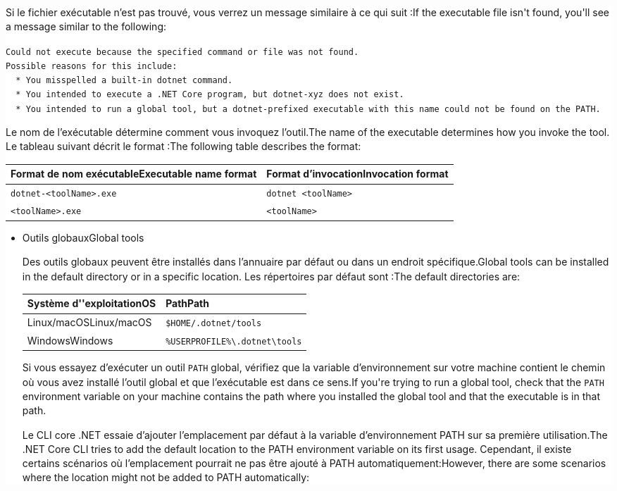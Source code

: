 <span data-ttu-id="d8e2e-111">Si le fichier exécutable n’est pas trouvé, vous verrez un message similaire à ce qui suit :</span><span class="sxs-lookup"><span data-stu-id="d8e2e-111">If the executable file isn't found, you'll see a message similar to the following:</span></span>

```console
Could not execute because the specified command or file was not found.
Possible reasons for this include:
  * You misspelled a built-in dotnet command.
  * You intended to execute a .NET Core program, but dotnet-xyz does not exist.
  * You intended to run a global tool, but a dotnet-prefixed executable with this name could not be found on the PATH.
```

<span data-ttu-id="d8e2e-112">Le nom de l’exécutable détermine comment vous invoquez l’outil.</span><span class="sxs-lookup"><span data-stu-id="d8e2e-112">The name of the executable determines how you invoke the tool.</span></span> <span data-ttu-id="d8e2e-113">Le tableau suivant décrit le format :</span><span class="sxs-lookup"><span data-stu-id="d8e2e-113">The following table describes the format:</span></span>

| <span data-ttu-id="d8e2e-114">Format de nom exécutable</span><span class="sxs-lookup"><span data-stu-id="d8e2e-114">Executable name format</span></span>  | <span data-ttu-id="d8e2e-115">Format d’invocation</span><span class="sxs-lookup"><span data-stu-id="d8e2e-115">Invocation format</span></span>   |
|-------------------------|---------------------|
| `dotnet-<toolName>.exe` | `dotnet <toolName>` |
| `<toolName>.exe`        | `<toolName>`        |

* <span data-ttu-id="d8e2e-116">Outils globaux</span><span class="sxs-lookup"><span data-stu-id="d8e2e-116">Global tools</span></span>

  <span data-ttu-id="d8e2e-117">Des outils globaux peuvent être installés dans l’annuaire par défaut ou dans un endroit spécifique.</span><span class="sxs-lookup"><span data-stu-id="d8e2e-117">Global tools can be installed in the default directory or in a specific location.</span></span> <span data-ttu-id="d8e2e-118">Les répertoires par défaut sont :</span><span class="sxs-lookup"><span data-stu-id="d8e2e-118">The default directories are:</span></span>

  | <span data-ttu-id="d8e2e-119">Système d''exploitation</span><span class="sxs-lookup"><span data-stu-id="d8e2e-119">OS</span></span>          | <span data-ttu-id="d8e2e-120">Path</span><span class="sxs-lookup"><span data-stu-id="d8e2e-120">Path</span></span>                          |
  |-------------|-------------------------------|
  | <span data-ttu-id="d8e2e-121">Linux/macOS</span><span class="sxs-lookup"><span data-stu-id="d8e2e-121">Linux/macOS</span></span> | `$HOME/.dotnet/tools`         |
  | <span data-ttu-id="d8e2e-122"> Windows</span><span class="sxs-lookup"><span data-stu-id="d8e2e-122">Windows</span></span>     | `%USERPROFILE%\.dotnet\tools` |

  <span data-ttu-id="d8e2e-123">Si vous essayez d’exécuter un outil `PATH` global, vérifiez que la variable d’environnement sur votre machine contient le chemin où vous avez installé l’outil global et que l’exécutable est dans ce sens.</span><span class="sxs-lookup"><span data-stu-id="d8e2e-123">If you're trying to run a global tool, check that the `PATH` environment variable on your machine contains the path where you installed the global tool and that the executable is in that path.</span></span>

  <span data-ttu-id="d8e2e-124">Le CLI core .NET essaie d’ajouter l’emplacement par défaut à la variable d’environnement PATH sur sa première utilisation.</span><span class="sxs-lookup"><span data-stu-id="d8e2e-124">The .NET Core CLI tries to add the default location to the PATH environment variable on its first usage.</span></span> <span data-ttu-id="d8e2e-125">Cependant, il existe certains scénarios où l’emplacement pourrait ne pas être ajouté à PATH automatiquement:</span><span class="sxs-lookup"><span data-stu-id="d8e2e-125">However, there are some scenarios where the location might not be added to PATH automatically:</span></span>
